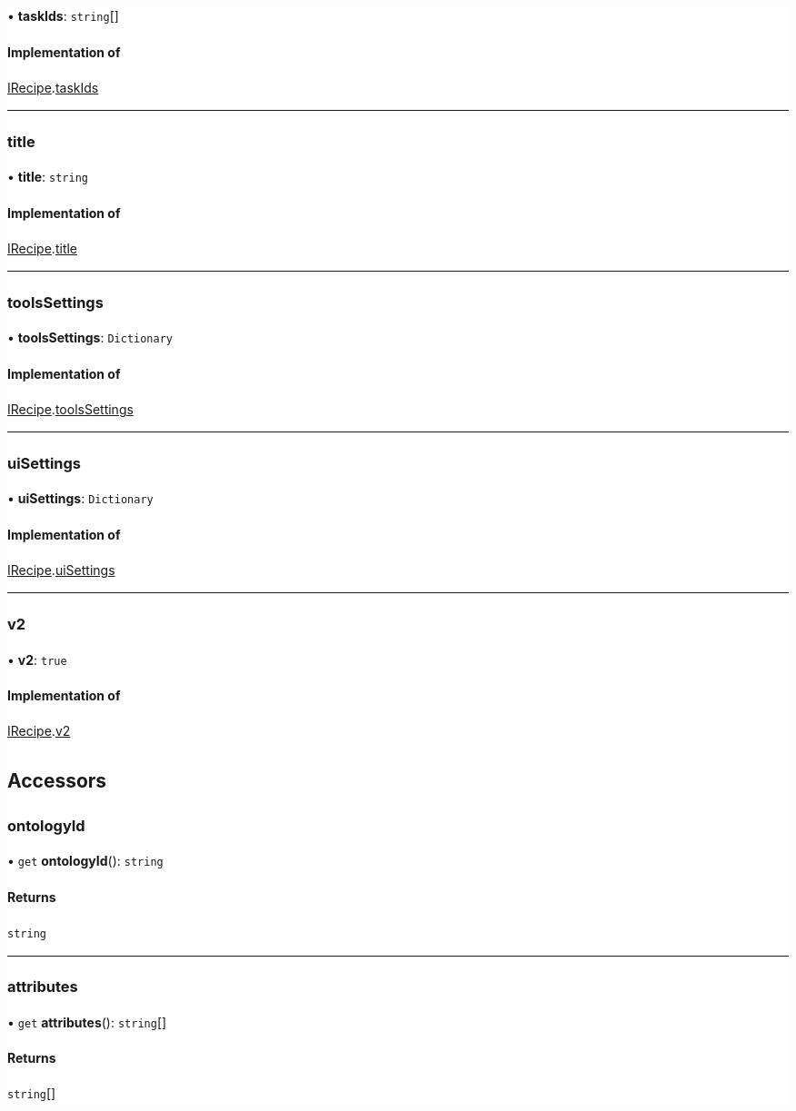 • **taskIds**: `string`[]

#### Implementation of

[IRecipe](../interfaces/IRecipe.md).[taskIds](../interfaces/IRecipe.md#taskids)

___

### title

• **title**: `string`

#### Implementation of

[IRecipe](../interfaces/IRecipe.md).[title](../interfaces/IRecipe.md#title)

___

### toolsSettings

• **toolsSettings**: `Dictionary`

#### Implementation of

[IRecipe](../interfaces/IRecipe.md).[toolsSettings](../interfaces/IRecipe.md#toolssettings)

___

### uiSettings

• **uiSettings**: `Dictionary`

#### Implementation of

[IRecipe](../interfaces/IRecipe.md).[uiSettings](../interfaces/IRecipe.md#uisettings)

___

### v2

• **v2**: ``true``

#### Implementation of

[IRecipe](../interfaces/IRecipe.md).[v2](../interfaces/IRecipe.md#v2)

## Accessors

### ontologyId

• `get` **ontologyId**(): `string`

#### Returns

`string`

___

### attributes

• `get` **attributes**(): `string`[]

#### Returns

`string`[]
